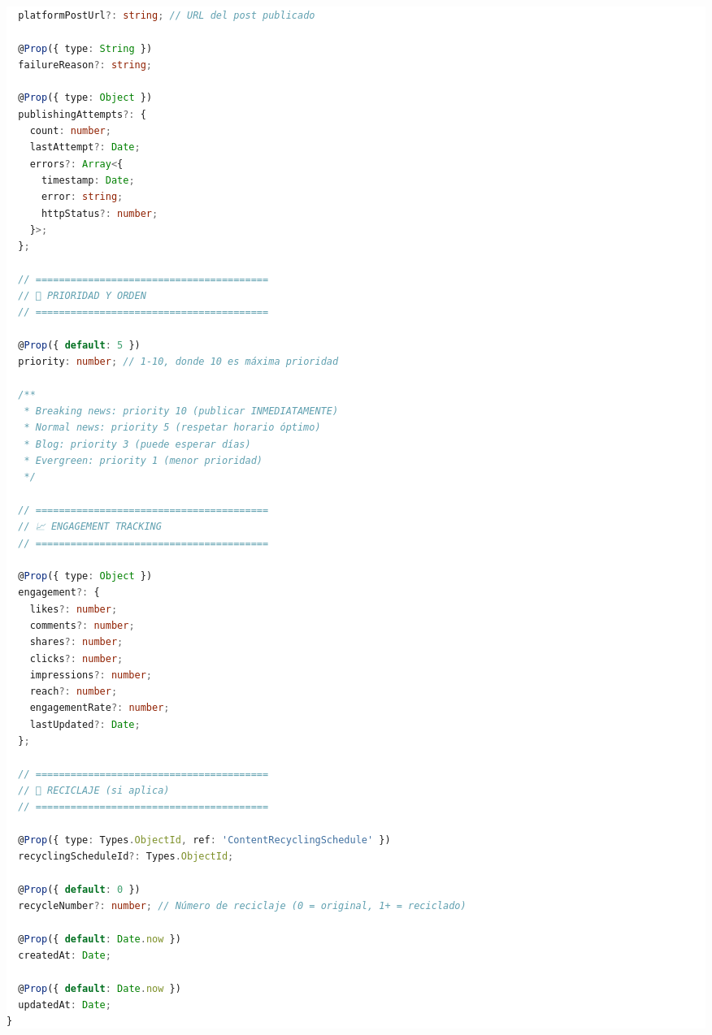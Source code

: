 ```typescript
  platformPostUrl?: string; // URL del post publicado

  @Prop({ type: String })
  failureReason?: string;

  @Prop({ type: Object })
  publishingAttempts?: {
    count: number;
    lastAttempt?: Date;
    errors?: Array<{
      timestamp: Date;
      error: string;
      httpStatus?: number;
    }>;
  };

  // ========================================
  // 🎯 PRIORIDAD Y ORDEN
  // ========================================

  @Prop({ default: 5 })
  priority: number; // 1-10, donde 10 es máxima prioridad

  /**
   * Breaking news: priority 10 (publicar INMEDIATAMENTE)
   * Normal news: priority 5 (respetar horario óptimo)
   * Blog: priority 3 (puede esperar días)
   * Evergreen: priority 1 (menor prioridad)
   */

  // ========================================
  // 📈 ENGAGEMENT TRACKING
  // ========================================

  @Prop({ type: Object })
  engagement?: {
    likes?: number;
    comments?: number;
    shares?: number;
    clicks?: number;
    impressions?: number;
    reach?: number;
    engagementRate?: number;
    lastUpdated?: Date;
  };

  // ========================================
  // 🔄 RECICLAJE (si aplica)
  // ========================================

  @Prop({ type: Types.ObjectId, ref: 'ContentRecyclingSchedule' })
  recyclingScheduleId?: Types.ObjectId;

  @Prop({ default: 0 })
  recycleNumber?: number; // Número de reciclaje (0 = original, 1+ = reciclado)

  @Prop({ default: Date.now })
  createdAt: Date;

  @Prop({ default: Date.now })
  updatedAt: Date;
}

```